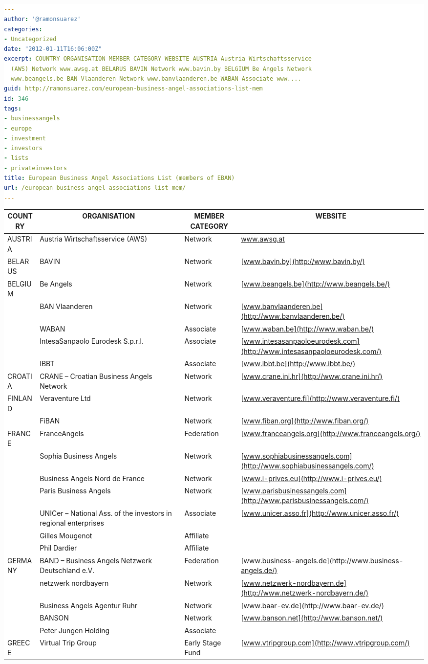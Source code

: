```yaml
---
author: '@ramonsuarez'
categories:
- Uncategorized
date: "2012-01-11T16:06:00Z"
excerpt: COUNTRY ORGANISATION MEMBER CATEGORY WEBSITE AUSTRIA Austria Wirtschaftsservice
  (AWS) Network www.awsg.at BELARUS BAVIN Network www.bavin.by BELGIUM Be Angels Network
  www.beangels.be BAN Vlaanderen Network www.banvlaanderen.be WABAN Associate www....
guid: http://ramonsuarez.com/european-business-angel-associations-list-mem
id: 346
tags:
- businessangels
- europe
- investment
- investors
- lists
- privateinvestors
title: European Business Angel Associations List (members of EBAN)
url: /european-business-angel-associations-list-mem/
---
```


| **COUNTRY** | **ORGANISATION** | **MEMBER CATEGORY** | **WEBSITE** |
|---|---|---|---|
| AUSTRIA | Austria Wirtschaftsservice (AWS) | Network | [www.awsg.at ](http://www.awsg.at/) |
| BELARUS | BAVIN | Network | [www.bavin.by](http://www.bavin.by/) |
| BELGIUM | Be Angels | Network | [www.beangels.be](http://www.beangels.be/) |
|  | BAN Vlaanderen | Network | [www.banvlaanderen.be](http://www.banvlaanderen.be/) |
|  | WABAN | Associate | [www.waban.be](http://www.waban.be/) |
|  | IntesaSanpaolo Eurodesk S.p.r.l. | Associate | [www.intesasanpaoloeurodesk.com](http://www.intesasanpaoloeurodesk.com/) |
|  | IBBT | Associate | [www.ibbt.be](http://www.ibbt.be/) |
| CROATIA | CRANE – Croatian Business Angels Network | Network | [www.crane.ini.hr](http://www.crane.ini.hr/) |
| FINLAND | Veraventure Ltd | Network | [www.veraventure.fi](http://www.veraventure.fi/) |
|  | FiBAN | Network | [www.fiban.org](http://www.fiban.org/) |
| FRANCE | FranceAngels | Federation | [www.franceangels.org](http://www.franceangels.org/) |
|  | Sophia Business Angels | Network | [www.sophiabusinessangels.com](http://www.sophiabusinessangels.com/) |
|  | Business Angels Nord de France | Network | [www.i-prives.eu](http://www.i-prives.eu/) |
|  | Paris Business Angels | Network | [www.parisbusinessangels.com](http://www.parisbusinessangels.com/) |
|  | UNICer – National Ass. of the investors in regional enterprises | Associate | [www.unicer.asso.fr](http://www.unicer.asso.fr/) |
|  | Gilles Mougenot | Affiliate |  |
|  | Phil Dardier | Affiliate |  |
| GERMANY | BAND – Business Angels Netzwerk Deutschland e.V. | Federation | [www.business-angels.de](http://www.business-angels.de/) |
|  | netzwerk nordbayern | Network | [www.netzwerk-nordbayern.de](http://www.netzwerk-nordbayern.de/) |
|  | Business Angels Agentur Ruhr | Network | [www.baar-ev.de](http://www.baar-ev.de/) |
|  | BANSON | Network | [www.banson.net](http://www.banson.net/) |
|  | Peter Jungen Holding | Associate |  |
| GREECE | Virtual Trip Group | Early Stage Fund | [www.vtripgroup.com](http://www.vtripgroup.com/) |